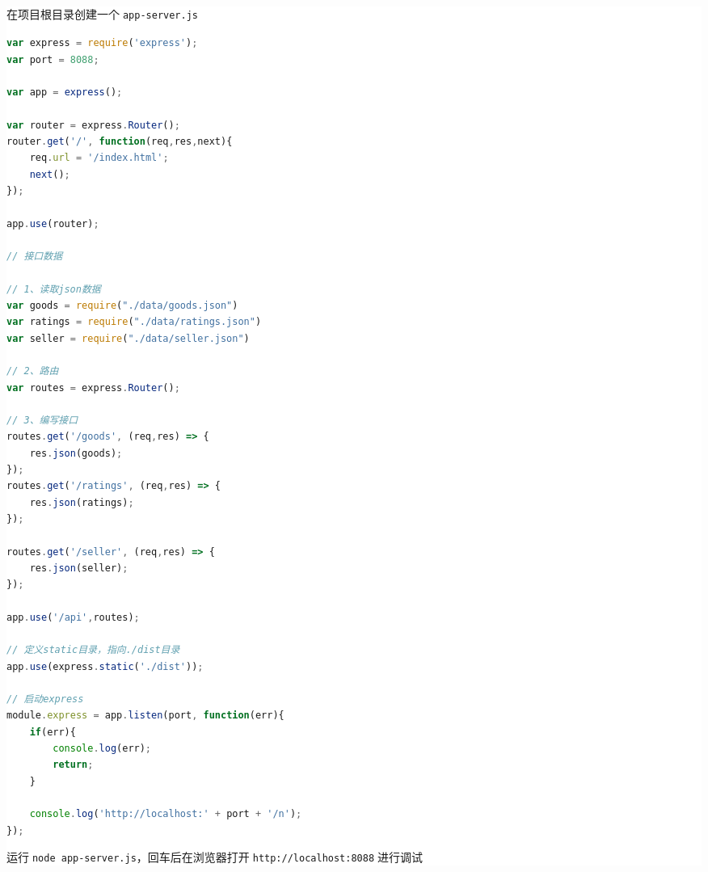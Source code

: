 在项目根目录创建一个 `app-server.js` 
```js
var express = require('express');
var port = 8088;

var app = express();

var router = express.Router();
router.get('/', function(req,res,next){
	req.url = '/index.html';
	next();
});

app.use(router);

// 接口数据

// 1、读取json数据
var goods = require("./data/goods.json")
var ratings = require("./data/ratings.json")
var seller = require("./data/seller.json")

// 2、路由
var routes = express.Router();

// 3、编写接口
routes.get('/goods', (req,res) => {
	res.json(goods);
});
routes.get('/ratings', (req,res) => {
	res.json(ratings);
});

routes.get('/seller', (req,res) => {
	res.json(seller);
});

app.use('/api',routes);

// 定义static目录，指向./dist目录
app.use(express.static('./dist'));

// 启动express
module.express = app.listen(port, function(err){
	if(err){
		console.log(err);
		return;
	}
	
	console.log('http://localhost:' + port + '/n');
});
```

运行 `node app-server.js`，回车后在浏览器打开 `http://localhost:8088` 进行调试
